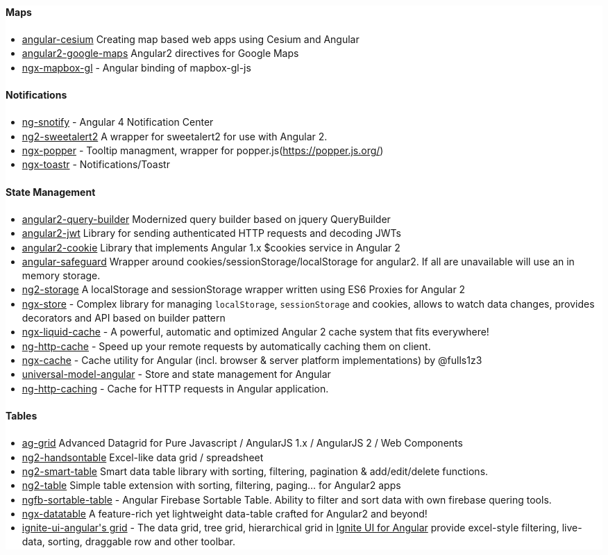 #### Maps

- [angular-cesium](https://github.com/TGFTech/angular-cesium) Creating map based web apps using Cesium and Angular
- [angular2-google-maps](https://github.com/SebastianM/angular-google-maps) Angular2 directives for Google Maps
- [ngx-mapbox-gl](https://github.com/Wykks/ngx-mapbox-gl) - Angular binding of mapbox-gl-js

#### Notifications

- [ng-snotify](https://github.com/artemsky/ng-snotify/) - Angular 4 Notification Center
- [ng2-sweetalert2](https://github.com/seiyria/ng2-sweetalert2) A wrapper for sweetalert2 for use with Angular 2.
- [ngx-popper](https://github.com/MrFrankel/ngx-popper) - Tooltip managment, wrapper for popper.js(https://popper.js.org/)
- [ngx-toastr](https://github.com/scttcper/ngx-toastr) - Notifications/Toastr

#### State Management

- [angular2-query-builder](https://github.com/zebzhao/Angular-QueryBuilder) Modernized query builder based on jquery QueryBuilder
- [angular2-jwt](https://github.com/auth0/angular2-jwt) Library for sending authenticated HTTP requests and decoding JWTs
- [angular2-cookie](https://github.com/salemdar/angular2-cookie) Library that implements Angular 1.x $cookies service in Angular 2
- [angular-safeguard](https://github.com/MikaAK/angular-safeguard) Wrapper around cookies/sessionStorage/localStorage for angular2. If all are unavailable will use an in memory storage.
- [ng2-storage](https://github.com/seiyria/ng2-storage) A localStorage and sessionStorage wrapper written using ES6 Proxies for Angular 2
- [ngx-store](https://github.com/zoomsphere/ngx-store) - Complex library for managing `localStorage`, `sessionStorage` and cookies, allows to watch data changes, provides decorators and API based on builder pattern
- [ngx-liquid-cache](https://github.com/luckyseven/ngx-liquid-cache) - A powerful, automatic and optimized Angular 2 cache system that fits everywhere!
- [ng-http-cache](https://github.com/davguij/angular-http-cache) - Speed up your remote requests by automatically caching them on client.
- [ngx-cache](https://github.com/fulls1z3/ngx-cache) - Cache utility for Angular (incl. browser & server platform implementations) by @fulls1z3
- [universal-model-angular](https://github.com/universal-model/universal-model-angular) - Store and state management for Angular
- [ng-http-caching](https://github.com/nigrosimone/ng-http-caching) - Cache for HTTP requests in Angular application.

#### Tables

- [ag-grid](https://www.ag-grid.com/) Advanced Datagrid for Pure Javascript / AngularJS 1.x / AngularJS 2 / Web Components
- [ng2-handsontable](https://github.com/valor-software/ng2-handsontable) Excel-like data grid / spreadsheet
- [ng2-smart-table](https://github.com/akveo/ng2-smart-table) Smart data table library with sorting, filtering, pagination & add/edit/delete functions.
- [ng2-table](https://github.com/valor-software/ng2-table) Simple table extension with sorting, filtering, paging... for Angular2 apps
- [ngfb-sortable-table](https://github.com/NodeArt/Angular-Firebase-Sortable-Table) - Angular Firebase Sortable Table. Ability to filter and sort data with own firebase quering tools.
- [ngx-datatable](https://github.com/swimlane/ngx-datatable) A feature-rich yet lightweight data-table crafted for Angular2 and beyond!
- [ignite-ui-angular's grid](https://www.infragistics.com/products/ignite-ui-angular/angular/components/grid/grid) - The data grid, tree grid, hierarchical grid in [Ignite UI for Angular](https://github.com/IgniteUI/igniteui-angular) provide excel-style filtering, live-data, sorting, draggable row and other toolbar.
